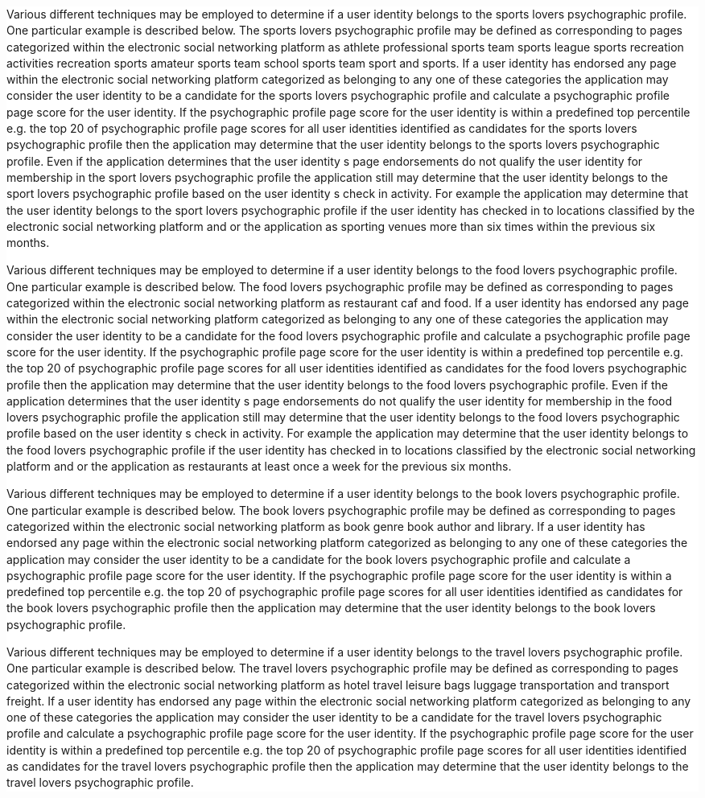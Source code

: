 Various different techniques may be employed to determine if a user identity belongs to the sports lovers psychographic profile. One particular example is described below. The sports lovers psychographic profile may be defined as corresponding to pages categorized within the electronic social networking platform as athlete professional sports team sports league sports recreation activities recreation sports amateur sports team school sports team sport and sports. If a user identity has endorsed any page within the electronic social networking platform categorized as belonging to any one of these categories the application may consider the user identity to be a candidate for the sports lovers psychographic profile and calculate a psychographic profile page score for the user identity. If the psychographic profile page score for the user identity is within a predefined top percentile e.g. the top 20 of psychographic profile page scores for all user identities identified as candidates for the sports lovers psychographic profile then the application may determine that the user identity belongs to the sports lovers psychographic profile. Even if the application determines that the user identity s page endorsements do not qualify the user identity for membership in the sport lovers psychographic profile the application still may determine that the user identity belongs to the sport lovers psychographic profile based on the user identity s check in activity. For example the application may determine that the user identity belongs to the sport lovers psychographic profile if the user identity has checked in to locations classified by the electronic social networking platform and or the application as sporting venues more than six times within the previous six months.

Various different techniques may be employed to determine if a user identity belongs to the food lovers psychographic profile. One particular example is described below. The food lovers psychographic profile may be defined as corresponding to pages categorized within the electronic social networking platform as restaurant caf and food. If a user identity has endorsed any page within the electronic social networking platform categorized as belonging to any one of these categories the application may consider the user identity to be a candidate for the food lovers psychographic profile and calculate a psychographic profile page score for the user identity. If the psychographic profile page score for the user identity is within a predefined top percentile e.g. the top 20 of psychographic profile page scores for all user identities identified as candidates for the food lovers psychographic profile then the application may determine that the user identity belongs to the food lovers psychographic profile. Even if the application determines that the user identity s page endorsements do not qualify the user identity for membership in the food lovers psychographic profile the application still may determine that the user identity belongs to the food lovers psychographic profile based on the user identity s check in activity. For example the application may determine that the user identity belongs to the food lovers psychographic profile if the user identity has checked in to locations classified by the electronic social networking platform and or the application as restaurants at least once a week for the previous six months.

Various different techniques may be employed to determine if a user identity belongs to the book lovers psychographic profile. One particular example is described below. The book lovers psychographic profile may be defined as corresponding to pages categorized within the electronic social networking platform as book genre book author and library. If a user identity has endorsed any page within the electronic social networking platform categorized as belonging to any one of these categories the application may consider the user identity to be a candidate for the book lovers psychographic profile and calculate a psychographic profile page score for the user identity. If the psychographic profile page score for the user identity is within a predefined top percentile e.g. the top 20 of psychographic profile page scores for all user identities identified as candidates for the book lovers psychographic profile then the application may determine that the user identity belongs to the book lovers psychographic profile.

Various different techniques may be employed to determine if a user identity belongs to the travel lovers psychographic profile. One particular example is described below. The travel lovers psychographic profile may be defined as corresponding to pages categorized within the electronic social networking platform as hotel travel leisure bags luggage transportation and transport freight. If a user identity has endorsed any page within the electronic social networking platform categorized as belonging to any one of these categories the application may consider the user identity to be a candidate for the travel lovers psychographic profile and calculate a psychographic profile page score for the user identity. If the psychographic profile page score for the user identity is within a predefined top percentile e.g. the top 20 of psychographic profile page scores for all user identities identified as candidates for the travel lovers psychographic profile then the application may determine that the user identity belongs to the travel lovers psychographic profile.
